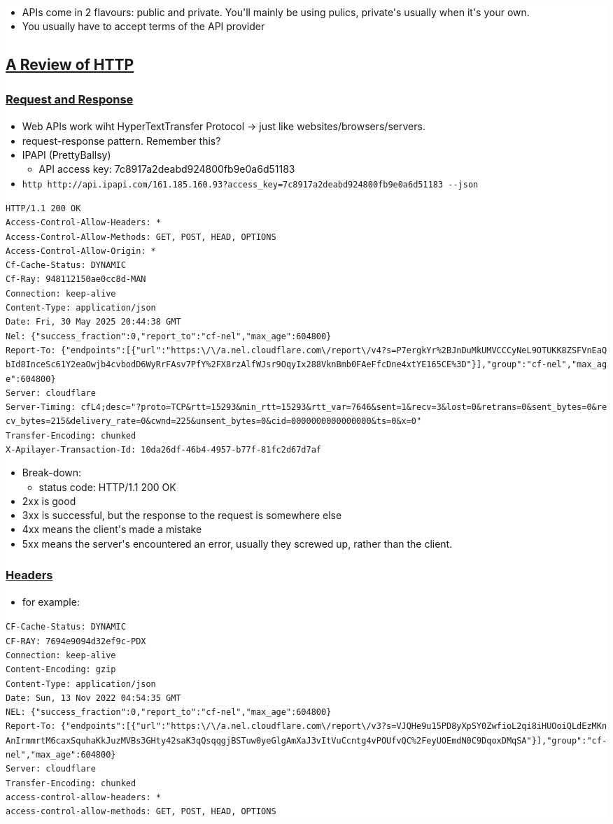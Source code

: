 - APIs come in 2 flavours: public and private. You'll mainly be using pulics, private's usually when it's your own.
- You usually have to accept terms of the API provider

## [A Review of HTTP](https://launchschool.com/books/working_with_apis/read/a_review_of_http)

### [Request and Response](https://launchschool.com/books/working_with_apis/read/a_review_of_http#requestandresponse)


- Web APIs work wiht HyperTextTransfer Protocol -> just like websites/browsers/servers.
- request-response pattern. Remember this?
- IPAPI (PrettyBallsy)
  - API access key: 7c8917a2deabd924800fb9e0a6d51183
- `http http://api.ipapi.com/161.185.160.93?access_key=7c8917a2deabd924800fb9e0a6d51183 --json`

```
HTTP/1.1 200 OK
Access-Control-Allow-Headers: *
Access-Control-Allow-Methods: GET, POST, HEAD, OPTIONS
Access-Control-Allow-Origin: *
Cf-Cache-Status: DYNAMIC
Cf-Ray: 948112150ae0cc8d-MAN
Connection: keep-alive
Content-Type: application/json
Date: Fri, 30 May 2025 20:44:38 GMT
Nel: {"success_fraction":0,"report_to":"cf-nel","max_age":604800}
Report-To: {"endpoints":[{"url":"https:\/\/a.nel.cloudflare.com\/report\/v4?s=P7ergkYr%2BJnDuMkUMVCCCyNeL9OTUKK8ZSFVnEaQbId8InceSc61Y2eaOwjb4cvbodD6WyRrFAsv7PfY%2FX8rzAlfWJsr9OqyIx288VknBmb0FAeFfcDne4xtYE165CE%3D"}],"group":"cf-nel","max_age":604800}
Server: cloudflare
Server-Timing: cfL4;desc="?proto=TCP&rtt=15293&min_rtt=15293&rtt_var=7646&sent=1&recv=3&lost=0&retrans=0&sent_bytes=0&recv_bytes=215&delivery_rate=0&cwnd=225&unsent_bytes=0&cid=0000000000000000&ts=0&x=0"
Transfer-Encoding: chunked
X-Apilayer-Transaction-Id: 10da26df-46b4-4957-b77f-81fc2d67d7af
```

- Break-down:
  - status code: HTTP/1.1 200 OK
- 2xx is good
- 3xx is successful, but the response to the request is somewhere else
- 4xx means the client's made a mistake
- 5xx means the server's encountered an error, usually they screwed up, rather than the client.

### [Headers](https://launchschool.com/books/working_with_apis/read/a_review_of_http#headers)

- for example:

```
CF-Cache-Status: DYNAMIC
CF-RAY: 7694e9094d32ef9c-PDX
Connection: keep-alive
Content-Encoding: gzip
Content-Type: application/json
Date: Sun, 13 Nov 2022 04:54:35 GMT
NEL: {"success_fraction":0,"report_to":"cf-nel","max_age":604800}
Report-To: {"endpoints":[{"url":"https:\/\/a.nel.cloudflare.com\/report\/v3?s=VJQHe9u15PD8yXpSY0ZwfioL2qi8iHUOoiQLdEzMKnAnIrmmrtM6caxSquhaKkJuzMVBs3GHty42saK3qQsqqgjBSTuw0yeGlgAmXaJ3vItVuCcntg4vPOUfvQC%2FeyUOEmdN0C9DqoxDMqSA"}],"group":"cf-nel","max_age":604800}
Server: cloudflare
Transfer-Encoding: chunked
access-control-allow-headers: *
access-control-allow-methods: GET, POST, HEAD, OPTIONS
```